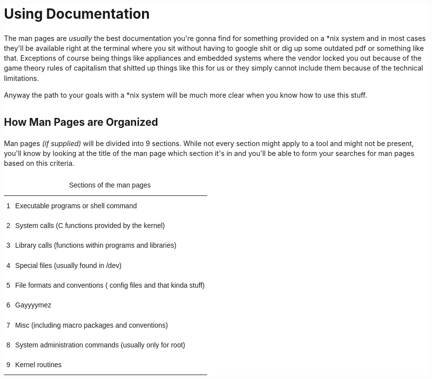 # Using Documentation
The man pages are _usually_ the best documentation you're gonna find for something provided on a \*nix system and in most cases they'll be available right at the terminal where you sit without having to google shit or dig up some outdated pdf or something like that. Exceptions of course being things like appliances and embedded systems where the vendor locked you out because of the game theory rules of capitalism that shitted up things like this for us or they simply cannot include them because of the technical limitations.

Anyway the path to your goals with a \*nix system will be much more clear when you know how to use this stuff.

## How Man Pages are Organized
Man pages _(if supplied)_ will be divided into 9 sections. While not every section might apply to a tool and might not be present, you'll know by looking at the title of the man page which section it's in and you'll be able to form your searches for man pages based on this criteria.

<table style="border-collapse:collapse;border-spacing:0" class="tg"><thead><tr><th style="border-style:solid;border-width:0px;font-family:Arial, sans-serif;font-size:14px;font-weight:normal;overflow:hidden;padding:10px 5px;text-align:left;vertical-align:top;word-break:normal"></th><th style="border-style:solid;border-width:0px;font-family:Arial, sans-serif;font-size:14px;font-weight:normal;overflow:hidden;padding:10px 5px;text-align:center;vertical-align:top;word-break:normal">Sections of the man pages</th></tr></thead><tbody><tr><td style="border-style:solid;border-width:0px;font-family:Arial, sans-serif;font-size:14px;overflow:hidden;padding:10px 5px;text-align:left;vertical-align:top;word-break:normal">1</td><td style="border-color:inherit;border-style:solid;border-width:0px;font-family:Arial, sans-serif;font-size:14px;overflow:hidden;padding:10px 5px;text-align:left;vertical-align:top;word-break:normal">Executable programs or shell command</td></tr><tr><td style="border-style:solid;border-width:0px;font-family:Arial, sans-serif;font-size:14px;overflow:hidden;padding:10px 5px;text-align:left;vertical-align:top;word-break:normal">2</td><td style="border-color:inherit;border-style:solid;border-width:0px;font-family:Arial, sans-serif;font-size:14px;overflow:hidden;padding:10px 5px;text-align:left;vertical-align:top;word-break:normal">System calls (C functions provided by the kernel)</td></tr><tr><td style="border-style:solid;border-width:0px;font-family:Arial, sans-serif;font-size:14px;overflow:hidden;padding:10px 5px;text-align:left;vertical-align:top;word-break:normal">3</td><td style="border-color:inherit;border-style:solid;border-width:0px;font-family:Arial, sans-serif;font-size:14px;overflow:hidden;padding:10px 5px;text-align:left;vertical-align:top;word-break:normal">Library calls (functions within programs and libraries)</td></tr><tr><td style="border-style:solid;border-width:0px;font-family:Arial, sans-serif;font-size:14px;overflow:hidden;padding:10px 5px;text-align:left;vertical-align:top;word-break:normal">4</td><td style="border-color:inherit;border-style:solid;border-width:0px;font-family:Arial, sans-serif;font-size:14px;overflow:hidden;padding:10px 5px;text-align:left;vertical-align:top;word-break:normal">Special files (usually found in /dev)</td></tr><tr><td style="border-style:solid;border-width:0px;font-family:Arial, sans-serif;font-size:14px;overflow:hidden;padding:10px 5px;text-align:left;vertical-align:top;word-break:normal">5</td><td style="border-color:inherit;border-style:solid;border-width:0px;font-family:Arial, sans-serif;font-size:14px;overflow:hidden;padding:10px 5px;text-align:left;vertical-align:top;word-break:normal">File formats and conventions ( config files and that kinda stuff)</td></tr><tr><td style="border-style:solid;border-width:0px;font-family:Arial, sans-serif;font-size:14px;overflow:hidden;padding:10px 5px;text-align:left;vertical-align:top;word-break:normal">6</td><td style="border-color:inherit;border-style:solid;border-width:0px;font-family:Arial, sans-serif;font-size:14px;overflow:hidden;padding:10px 5px;text-align:left;vertical-align:top;word-break:normal">Gayyyymez </td></tr><tr><td style="border-style:solid;border-width:0px;font-family:Arial, sans-serif;font-size:14px;overflow:hidden;padding:10px 5px;text-align:left;vertical-align:top;word-break:normal">7</td><td style="border-color:inherit;border-style:solid;border-width:0px;font-family:Arial, sans-serif;font-size:14px;overflow:hidden;padding:10px 5px;text-align:left;vertical-align:top;word-break:normal">Misc (including macro packages and conventions)</td></tr><tr><td style="border-style:solid;border-width:0px;font-family:Arial, sans-serif;font-size:14px;overflow:hidden;padding:10px 5px;text-align:left;vertical-align:top;word-break:normal">8</td><td style="border-color:inherit;border-style:solid;border-width:0px;font-family:Arial, sans-serif;font-size:14px;overflow:hidden;padding:10px 5px;text-align:left;vertical-align:top;word-break:normal">System administration commands (usually only for root)</td></tr><tr><td style="border-style:solid;border-width:0px;font-family:Arial, sans-serif;font-size:14px;overflow:hidden;padding:10px 5px;text-align:left;vertical-align:top;word-break:normal">9</td><td style="border-style:solid;border-width:0px;font-family:Arial, sans-serif;font-size:14px;overflow:hidden;padding:10px 5px;text-align:left;vertical-align:top;word-break:normal">Kernel routines</td></tr></tbody></table>
